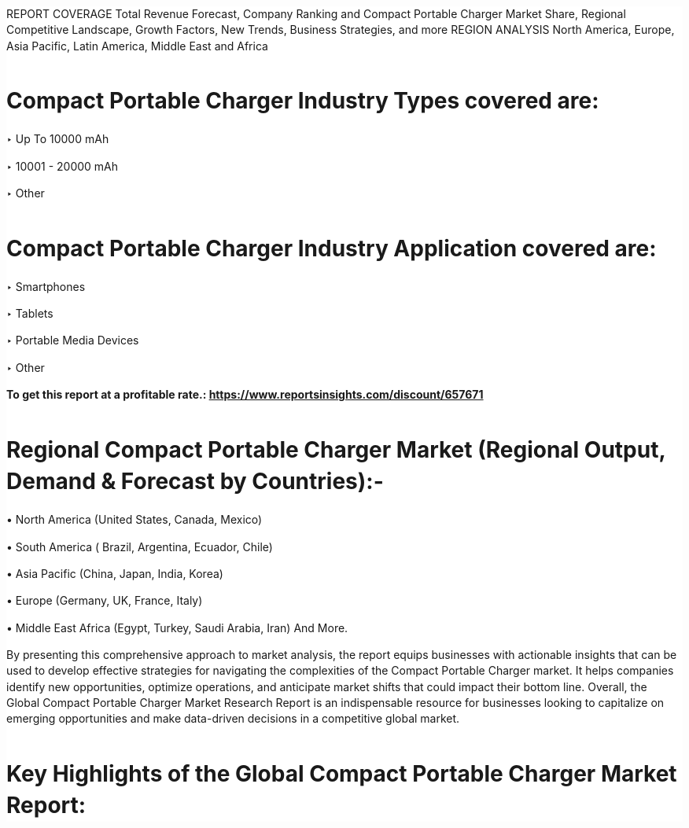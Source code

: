 <td>REPORT COVERAGE</td>
<td>Total Revenue Forecast, Company Ranking and Compact Portable Charger Market Share, Regional Competitive Landscape, Growth Factors, New Trends, Business Strategies, and more</td>
</tr>
<tr>
<td>REGION ANALYSIS</td>
<td>North America, Europe, Asia Pacific, Latin America, Middle East and Africa</td>
</tr>
</table>

# <strong>Compact Portable Charger Industry Types covered are:</strong>

‣ Up To 10000 mAh

‣ 10001 - 20000 mAh

‣ Other

# <strong>Compact Portable Charger Industry Application covered are:</strong>

‣ Smartphones

‣ Tablets

‣ Portable Media Devices

‣ Other

<strong>To get this report at a profitable rate.: <a href=https://www.reportsinsights.com/discount/657671>https://www.reportsinsights.com/discount/657671</a></strong></font>

# <strong>Regional Compact Portable Charger Market (Regional Output, Demand &amp; Forecast by Countries):-</strong>

• North America (United States, Canada, Mexico)

• South America ( Brazil, Argentina, Ecuador, Chile)

• Asia Pacific (China, Japan, India, Korea)

• Europe (Germany, UK, France, Italy)

• Middle East Africa (Egypt, Turkey, Saudi Arabia, Iran) And More.

By presenting this comprehensive approach to market analysis, the report equips businesses with actionable insights that can be used to develop effective strategies for navigating the complexities of the Compact Portable Charger market. It helps companies identify new opportunities, optimize operations, and anticipate market shifts that could impact their bottom line. Overall, the Global Compact Portable Charger Market Research Report is an indispensable resource for businesses looking to capitalize on emerging opportunities and make data-driven decisions in a competitive global market.

# <strong>Key Highlights of the Global Compact Portable Charger Market Report:</strong>
